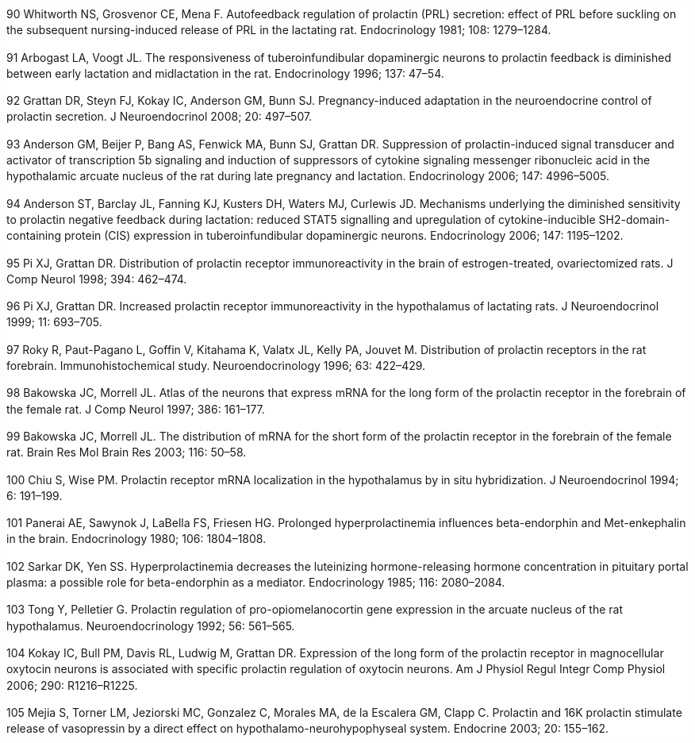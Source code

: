 90 Whitworth NS, Grosvenor CE, Mena F. Autofeedback regulation of prolactin (PRL) secretion: effect of PRL before suckling on the subsequent nursing-induced release of PRL in the lactating rat. Endocrinology 1981; 108: 1279–1284.

91 Arbogast LA, Voogt JL. The responsiveness of tuberoinfundibular dopaminergic neurons to prolactin feedback is diminished between early lactation and midlactation in the rat. Endocrinology 1996; 137: 47–54.

92 Grattan DR, Steyn FJ, Kokay IC, Anderson GM, Bunn SJ. Pregnancy-induced adaptation in the neuroendocrine control of prolactin secretion. J Neuroendocrinol 2008; 20: 497–507.

93 Anderson GM, Beijer P, Bang AS, Fenwick MA, Bunn SJ, Grattan DR. Suppression of prolactin-induced signal transducer and activator of transcription 5b signaling and induction of suppressors of cytokine signaling messenger ribonucleic acid in the hypothalamic arcuate nucleus of the rat during late pregnancy and lactation. Endocrinology 2006; 147: 4996–5005.

94 Anderson ST, Barclay JL, Fanning KJ, Kusters DH, Waters MJ, Curlewis JD. Mechanisms underlying the diminished sensitivity to prolactin negative feedback during lactation: reduced STAT5 signalling and upregulation of cytokine-inducible SH2-domain-containing protein (CIS) expression in tuberoinfundibular dopaminergic neurons. Endocrinology 2006; 147: 1195–1202.

95 Pi XJ, Grattan DR. Distribution of prolactin receptor immunoreactivity in the brain of estrogen-treated, ovariectomized rats. J Comp Neurol 1998; 394: 462–474.

96 Pi XJ, Grattan DR. Increased prolactin receptor immunoreactivity in the hypothalamus of lactating rats. J Neuroendocrinol 1999; 11: 693–705.

97 Roky R, Paut-Pagano L, Goffin V, Kitahama K, Valatx JL, Kelly PA, Jouvet M. Distribution of prolactin receptors in the rat forebrain. Immunohistochemical study. Neuroendocrinology 1996; 63: 422–429.

98 Bakowska JC, Morrell JL. Atlas of the neurons that express mRNA for the long form of the prolactin receptor in the forebrain of the female rat. J Comp Neurol 1997; 386: 161–177.

99 Bakowska JC, Morrell JL. The distribution of mRNA for the short form of the prolactin receptor in the forebrain of the female rat. Brain Res Mol Brain Res 2003; 116: 50–58.

100 Chiu S, Wise PM. Prolactin receptor mRNA localization in the hypothalamus by in situ hybridization. J Neuroendocrinol 1994; 6: 191–199.

101 Panerai AE, Sawynok J, LaBella FS, Friesen HG. Prolonged hyperprolactinemia influences beta-endorphin and Met-enkephalin in the brain. Endocrinology 1980; 106: 1804–1808.

102 Sarkar DK, Yen SS. Hyperprolactinemia decreases the luteinizing hormone-releasing hormone concentration in pituitary portal plasma: a possible role for beta-endorphin as a mediator. Endocrinology 1985; 116: 2080–2084.

103 Tong Y, Pelletier G. Prolactin regulation of pro-opiomelanocortin gene expression in the arcuate nucleus of the rat hypothalamus. Neuroendocrinology 1992; 56: 561–565.

104 Kokay IC, Bull PM, Davis RL, Ludwig M, Grattan DR. Expression of the long form of the prolactin receptor in magnocellular oxytocin neurons is associated with specific prolactin regulation of oxytocin neurons. Am J Physiol Regul Integr Comp Physiol 2006; 290: R1216–R1225.

105 Mejia S, Torner LM, Jeziorski MC, Gonzalez C, Morales MA, de la Escalera GM, Clapp C. Prolactin and 16K prolactin stimulate release of vasopressin by a direct effect on hypothalamo-neurohypophyseal system. Endocrine 2003; 20: 155–162.
